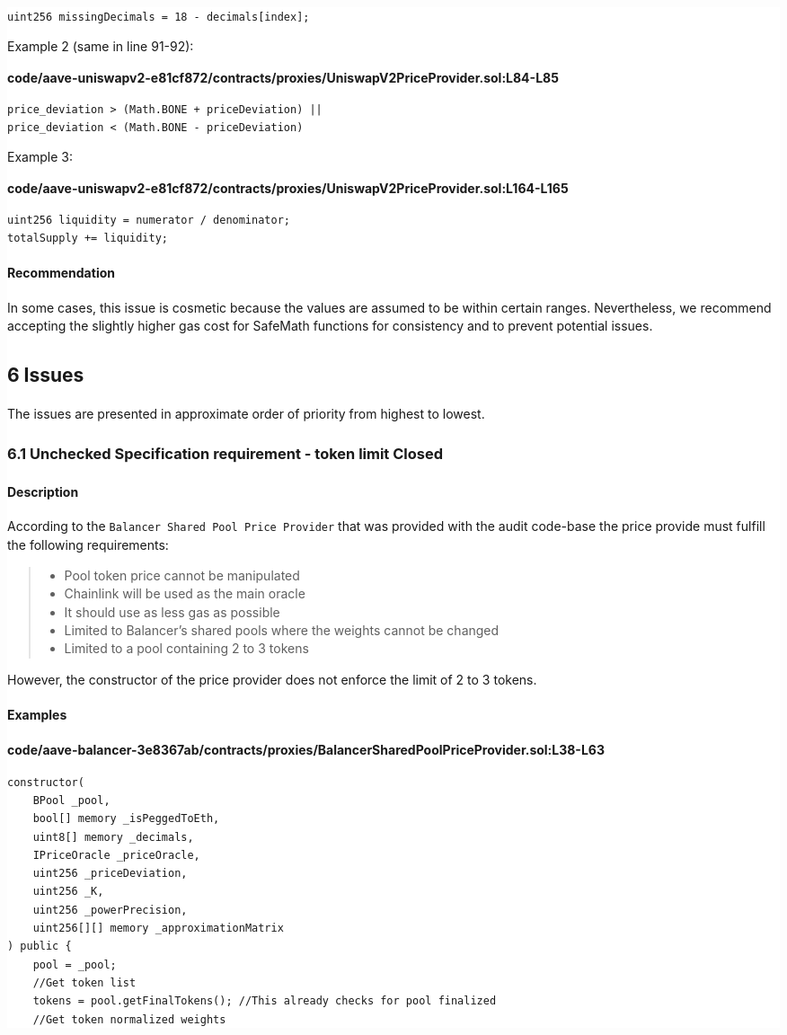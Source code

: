     uint256 missingDecimals = 18 - decimals[index];
    

Example 2 (same in line 91-92):

**code/aave-uniswapv2-e81cf872/contracts/proxies/UniswapV2PriceProvider.sol:L84-L85**

    
    
    price_deviation > (Math.BONE + priceDeviation) ||
    price_deviation < (Math.BONE - priceDeviation)
    

Example 3:

**code/aave-uniswapv2-e81cf872/contracts/proxies/UniswapV2PriceProvider.sol:L164-L165**

    
    
    uint256 liquidity = numerator / denominator;
    totalSupply += liquidity;
    

#### Recommendation

In some cases, this issue is cosmetic because the values are assumed to be
within certain ranges. Nevertheless, we recommend accepting the slightly
higher gas cost for SafeMath functions for consistency and to prevent
potential issues.

## 6 Issues

The issues are presented in approximate order of priority from highest to
lowest.

### 6.1 Unchecked Specification requirement - token limit Closed

#### Description

According to the `Balancer Shared Pool Price Provider` that was provided with
the audit code-base the price provide must fulfill the following requirements:

>   * Pool token price cannot be manipulated
>   * Chainlink will be used as the main oracle
>   * It should use as less gas as possible
>   * Limited to Balancer’s shared pools where the weights cannot be changed
>   * Limited to a pool containing 2 to 3 tokens
>

However, the constructor of the price provider does not enforce the limit of 2
to 3 tokens.

#### Examples

**code/aave-balancer-3e8367ab/contracts/proxies/BalancerSharedPoolPriceProvider.sol:L38-L63**

    
    
    constructor(
        BPool _pool,
        bool[] memory _isPeggedToEth,
        uint8[] memory _decimals,
        IPriceOracle _priceOracle,
        uint256 _priceDeviation,
        uint256 _K,
        uint256 _powerPrecision,
        uint256[][] memory _approximationMatrix
    ) public {
        pool = _pool;
        //Get token list
        tokens = pool.getFinalTokens(); //This already checks for pool finalized
        //Get token normalized weights